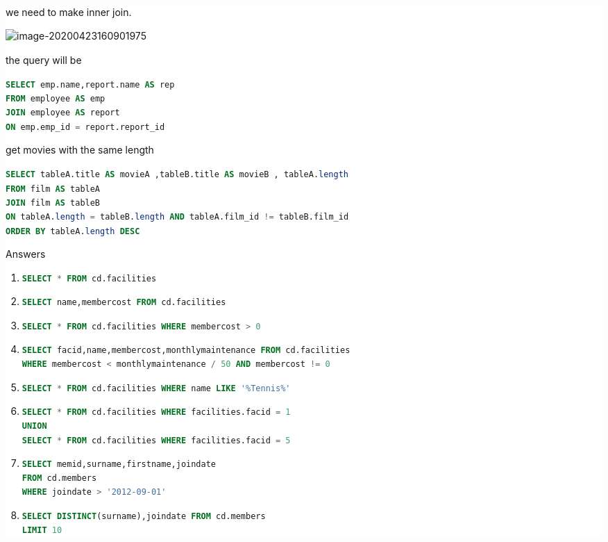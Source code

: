 we need to make inner join.

![image-20200423160901975](/home/aviad/.config/Typora/typora-user-images/image-20200423160901975.png)

the query will be

```sql
SELECT emp.name,report.name AS rep
FROM employee AS emp
JOIN employee AS report 
ON emp.emp_id = report.report_id
```



get movies with the same length 

```sql
SELECT tableA.title AS movieA ,tableB.title AS movieB , tableA.length
FROM film AS tableA
JOIN film AS tableB 
ON tableA.length = tableB.length AND tableA.film_id != tableB.film_id
ORDER BY tableA.length DESC
```





Answers

1. ```sql
   SELECT * FROM cd.facilities
   ```

2. ```sql
   SELECT name,membercost FROM cd.facilities
   ```

3. ```sql
   SELECT * FROM cd.facilities WHERE membercost > 0
   ```

4. ```sql
   SELECT facid,name,membercost,monthlymaintenance FROM cd.facilities
   WHERE membercost < monthlymaintenance / 50 AND membercost != 0
   ```

5. ```sql
   SELECT * FROM cd.facilities WHERE name LIKE '%Tennis%'
   ```

6. ```sql
   SELECT * FROM cd.facilities WHERE facilities.facid = 1 
   UNION
   SELECT * FROM cd.facilities WHERE facilities.facid = 5
   ```

7. ```sql
   SELECT memid,surname,firstname,joindate 
   FROM cd.members 
   WHERE joindate > '2012-09-01'
   ```

8. ```sql
   SELECT DISTINCT(surname),joindate FROM cd.members 
   LIMIT 10 
   ```
